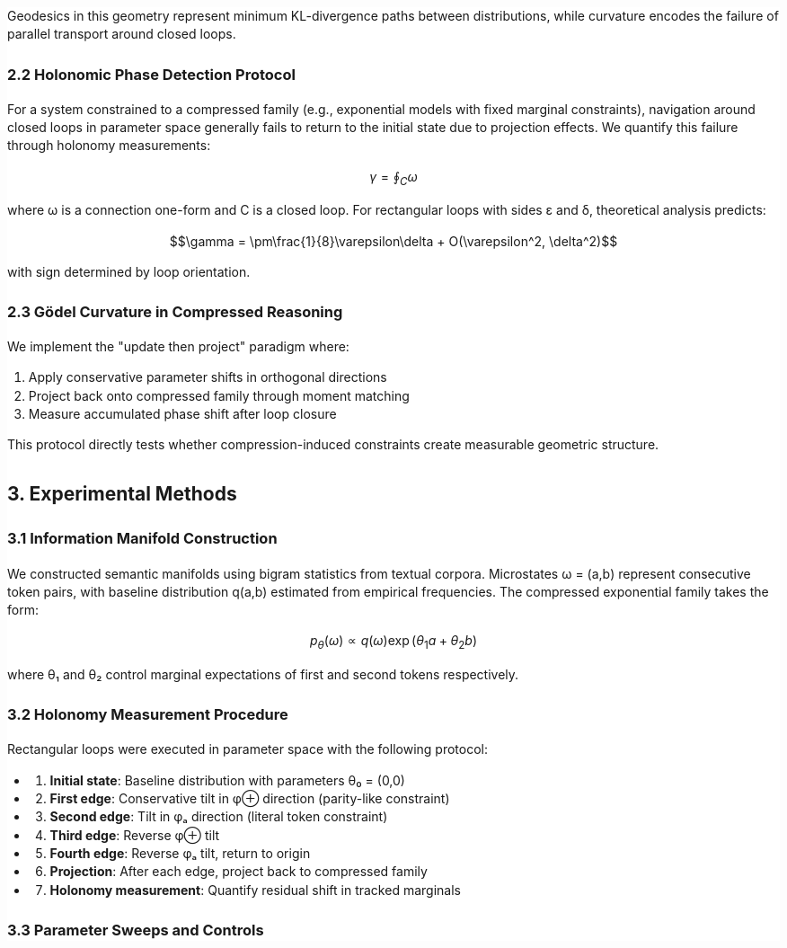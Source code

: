Geodesics in this geometry represent minimum KL-divergence paths between distributions, while curvature encodes the failure of parallel transport around closed loops.

### 2.2 Holonomic Phase Detection Protocol

For a system constrained to a compressed family (e.g., exponential models with fixed marginal constraints), navigation around closed loops in parameter space generally fails to return to the initial state due to projection effects. We quantify this failure through holonomy measurements:

$$\gamma = \oint_C \omega$$

where ω is a connection one-form and C is a closed loop. For rectangular loops with sides ε and δ, theoretical analysis predicts:

$$\gamma = \pm\frac{1}{8}\varepsilon\delta + O(\varepsilon^2, \delta^2)$$

with sign determined by loop orientation.

### 2.3 Gödel Curvature in Compressed Reasoning

We implement the "update then project" paradigm where:

1. Apply conservative parameter shifts in orthogonal directions
2. Project back onto compressed family through moment matching
3. Measure accumulated phase shift after loop closure

This protocol directly tests whether compression-induced constraints create measurable geometric structure.

## 3. Experimental Methods

### 3.1 Information Manifold Construction

We constructed semantic manifolds using bigram statistics from textual corpora. Microstates ω = (a,b) represent consecutive token pairs, with baseline distribution q(a,b) estimated from empirical frequencies. The compressed exponential family takes the form:

$$p_\theta(\omega) \propto q(\omega) \exp(\theta_1 a + \theta_2 b)$$

where θ₁ and θ₂ control marginal expectations of first and second tokens respectively.

### 3.2 Holonomy Measurement Procedure

Rectangular loops were executed in parameter space with the following protocol:

- 1. **Initial state**: Baseline distribution with parameters θ₀ = (0,0)
- 2. **First edge**: Conservative tilt in φ⊕ direction (parity-like constraint)
- 3. **Second edge**: Tilt in φₐ direction (literal token constraint)
- 4. **Third edge**: Reverse φ⊕ tilt
- 5. **Fourth edge**: Reverse φₐ tilt, return to origin
- 6. **Projection**: After each edge, project back to compressed family
- 7. **Holonomy measurement**: Quantify residual shift in tracked marginals

### 3.3 Parameter Sweeps and Controls
